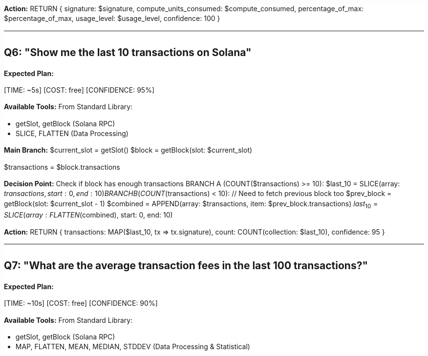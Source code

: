 **Action:**
RETURN {
  signature: $signature,
  compute_units_consumed: $compute_consumed,
  percentage_of_max: $percentage_of_max,
  usage_level: $usage_level,
  confidence: 100
}

---

## Q6: "Show me the last 10 transactions on Solana"

**Expected Plan:**

[TIME: ~5s] [COST: free] [CONFIDENCE: 95%]

**Available Tools:**
From Standard Library:
  - getSlot, getBlock (Solana RPC)
  - SLICE, FLATTEN (Data Processing)

**Main Branch:**
$current_slot = getSlot()
$block = getBlock(slot: $current_slot)

$transactions = $block.transactions

**Decision Point:** Check if block has enough transactions
  BRANCH A (COUNT($transactions) >= 10):
    $last_10 = SLICE(array: $transactions, start: 0, end: 10)
  BRANCH B (COUNT($transactions) < 10):
    // Need to fetch previous block too
    $prev_block = getBlock(slot: $current_slot - 1)
    $combined = APPEND(array: $transactions, item: $prev_block.transactions)
    $last_10 = SLICE(array: FLATTEN($combined), start: 0, end: 10)

**Action:**
RETURN {
  transactions: MAP($last_10, tx => tx.signature),
  count: COUNT(collection: $last_10),
  confidence: 95
}

---

## Q7: "What are the average transaction fees in the last 100 transactions?"

**Expected Plan:**

[TIME: ~10s] [COST: free] [CONFIDENCE: 90%]

**Available Tools:**
From Standard Library:
  - getSlot, getBlock (Solana RPC)
  - MAP, FLATTEN, MEAN, MEDIAN, STDDEV (Data Processing & Statistical)
